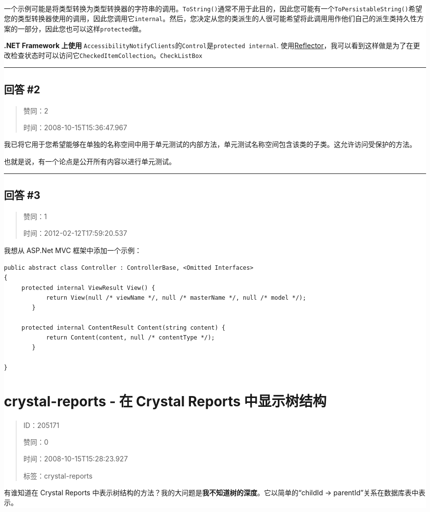 一个示例可能是将类型转换为类型转换器的字符串的调用。`ToString()`通常不用于此目的，因此您可能有一个`ToPersistableString()`希望您的类型转换器使用的调用，因此您调用它`internal`。然后，您决定从您的类派生的人很可能希望将此调用用作他们自己的派生类持久性方案的一部分，因此您也可以这样`protected`做。

**.NET Framework 上使用**
`AccessibilityNotifyClients`的`Control`是`protected internal`. 使用[Reflector](http://www.red-gate.com/products/reflector)，我可以看到这样做是为了在更改检查状态时可以访问它`CheckedItemCollection`。`CheckListBox`

* * *

## 回答 #2

> 赞同：2
> 
> 时间：2008-10-15T15:36:47.967

我已将它用于您希望能够在单独的名称空间中用于单元测试的内部方法，单元测试名称空间包含该类的子类。这允许访问受保护的方法。

也就是说，有一个论点是公开所有内容以进行单元测试。

* * *

## 回答 #3

> 赞同：1
> 
> 时间：2012-02-12T17:59:20.537

我想从 ASP.Net MVC 框架中添加一个示例：

```
public abstract class Controller : ControllerBase, <Omitted Interfaces>
{
     protected internal ViewResult View() {
            return View(null /* viewName */, null /* masterName */, null /* model */);
        }

     protected internal ContentResult Content(string content) {
            return Content(content, null /* contentType */);
        }

} 
```

# crystal-reports - 在 Crystal Reports 中显示树结构

> ID：205171
> 
> 赞同：0
> 
> 时间：2008-10-15T15:28:23.927
> 
> 标签：crystal-reports

有谁知道在 Crystal Reports 中表示树结构的方法？我的大问题是**我不知道树的深度**。它以简单的“childId -> parentId”关系在数据库表中表示。
